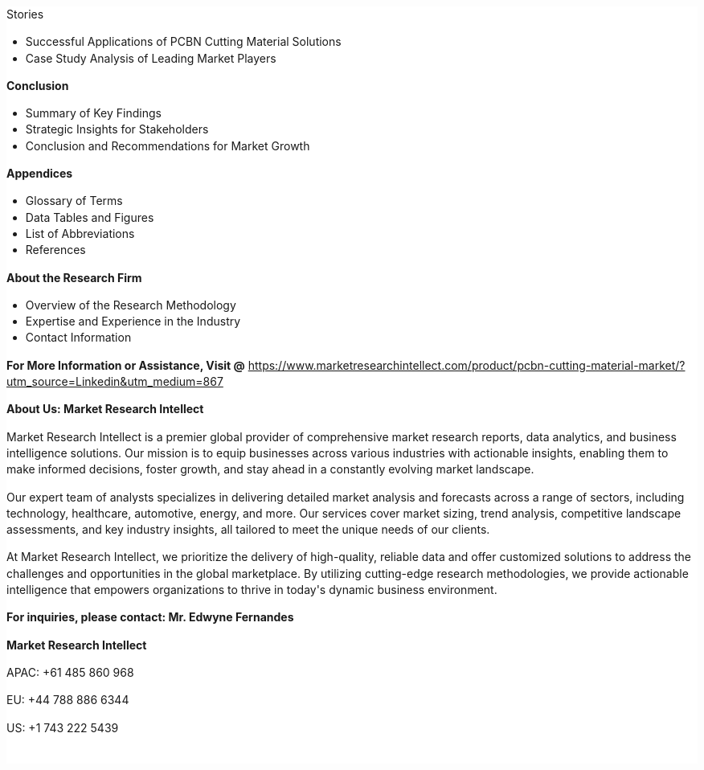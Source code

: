 Stories</strong></p><ul><li>Successful Applications of PCBN Cutting Material Solutions</li><li>Case Study Analysis of Leading Market Players</li></ul><p><strong>Conclusion</strong></p><ul><li>Summary of Key Findings</li><li>Strategic Insights for Stakeholders</li><li>Conclusion and Recommendations for Market Growth</li></ul><p><strong>Appendices</strong></p><ul><li>Glossary of Terms</li><li>Data Tables and Figures</li><li>List of Abbreviations</li><li>References</li></ul><p><strong>About the Research Firm</strong></p><ul><li>Overview of the Research Methodology</li><li>Expertise and Experience in the Industry</li><li>Contact Information</li></ul></div><div class="article-main__content" data-test-id="publishing-text-block"><p><span class="font-[700]"><strong>For More Information or Assistance, Visit @</strong>&nbsp;<a href="https://www.marketresearchintellect.com/product/pcbn-cutting-material-market/?utm_source=Linkedin&utm_medium=867">https://www.marketresearchintellect.com/product/pcbn-cutting-material-market/?utm_source=Linkedin&utm_medium=867</a></span></p><p><strong>About Us: Market Research Intellect</strong></p><p>Market Research Intellect is a premier global provider of comprehensive market research reports, data analytics, and business intelligence solutions. Our mission is to equip businesses across various industries with actionable insights, enabling them to make informed decisions, foster growth, and stay ahead in a constantly evolving market landscape.</p><p>Our expert team of analysts specializes in delivering detailed market analysis and forecasts across a range of sectors, including technology, healthcare, automotive, energy, and more. Our services cover market sizing, trend analysis, competitive landscape assessments, and key industry insights, all tailored to meet the unique needs of our clients.</p><p>At Market Research Intellect, we prioritize the delivery of high-quality, reliable data and offer customized solutions to address the challenges and opportunities in the global marketplace. By utilizing cutting-edge research methodologies, we provide actionable intelligence that empowers organizations to thrive in today's dynamic business environment.</p><p><strong>For inquiries, please contact: Mr. Edwyne Fernandes</strong></p><p><strong>Market Research Intellect</strong></p><p>APAC: +61 485 860 968</p><p>EU: +44 788 886 6344</p><p>US: +1 743 222 5439</p></div><div class="article-main__content" data-test-id="publishing-text-block">&nbsp;</div>